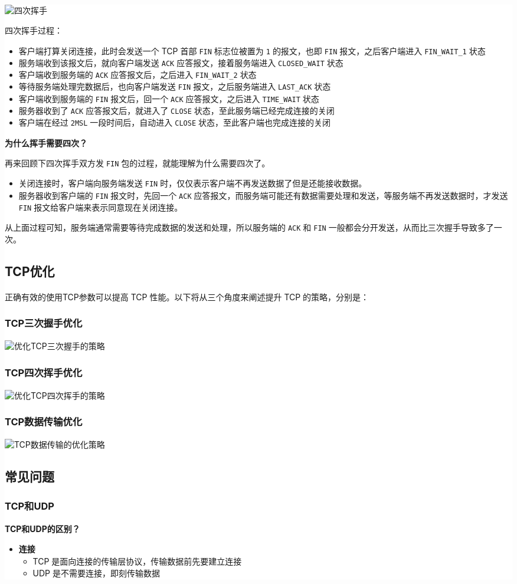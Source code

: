 ![四次挥手](images/OS/四次挥手.jpg)

四次挥手过程：

- 客户端打算关闭连接，此时会发送一个 TCP 首部 `FIN` 标志位被置为 `1` 的报文，也即 `FIN` 报文，之后客户端进入 `FIN_WAIT_1` 状态
- 服务端收到该报文后，就向客户端发送 `ACK` 应答报文，接着服务端进入 `CLOSED_WAIT` 状态
- 客户端收到服务端的 `ACK` 应答报文后，之后进入 `FIN_WAIT_2` 状态
- 等待服务端处理完数据后，也向客户端发送 `FIN` 报文，之后服务端进入 `LAST_ACK` 状态
- 客户端收到服务端的 `FIN` 报文后，回一个 `ACK` 应答报文，之后进入 `TIME_WAIT` 状态
- 服务器收到了 `ACK` 应答报文后，就进入了 `CLOSE` 状态，至此服务端已经完成连接的关闭
- 客户端在经过 `2MSL` 一段时间后，自动进入 `CLOSE` 状态，至此客户端也完成连接的关闭



**为什么挥手需要四次？**

再来回顾下四次挥手双方发 `FIN` 包的过程，就能理解为什么需要四次了。

- 关闭连接时，客户端向服务端发送 `FIN` 时，仅仅表示客户端不再发送数据了但是还能接收数据。
- 服务器收到客户端的 `FIN` 报文时，先回一个 `ACK` 应答报文，而服务端可能还有数据需要处理和发送，等服务端不再发送数据时，才发送 `FIN` 报文给客户端来表示同意现在关闭连接。

从上面过程可知，服务端通常需要等待完成数据的发送和处理，所以服务端的 `ACK` 和 `FIN` 一般都会分开发送，从而比三次握手导致多了一次。



## TCP优化

正确有效的使用TCP参数可以提高 TCP 性能。以下将从三个角度来阐述提升 TCP 的策略，分别是：

### TCP三次握手优化

![优化TCP三次握手的策略](images/OS/优化TCP三次握手的策略.jpg)



### TCP四次挥手优化

![优化TCP四次挥手的策略](images/OS/优化TCP四次挥手的策略.jpg)



### TCP数据传输优化

![TCP数据传输的优化策略](images/OS/TCP数据传输的优化策略.jpg)



## 常见问题

### TCP和UDP

**TCP和UDP的区别？**

- **连接**
  - TCP 是面向连接的传输层协议，传输数据前先要建立连接
  - UDP 是不需要连接，即刻传输数据
